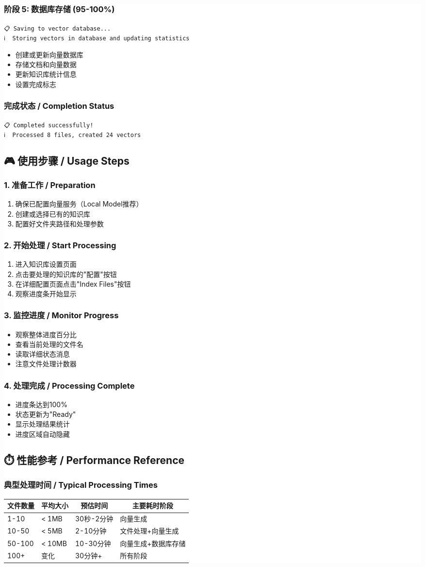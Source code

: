 ### 阶段 5: 数据库存储 (95-100%)
```
📋 Saving to vector database...
ℹ️  Storing vectors in database and updating statistics
```
- 创建或更新向量数据库
- 存储文档和向量数据
- 更新知识库统计信息
- 设置完成标志

### 完成状态 / Completion Status
```
📋 Completed successfully!
ℹ️  Processed 8 files, created 24 vectors
```

## 🎮 使用步骤 / Usage Steps

### 1. 准备工作 / Preparation
1. 确保已配置向量服务（Local Model推荐）
2. 创建或选择已有的知识库
3. 配置好文件夹路径和处理参数

### 2. 开始处理 / Start Processing
1. 进入知识库设置页面
2. 点击要处理的知识库的"配置"按钮
3. 在详细配置页面点击"Index Files"按钮
4. 观察进度条开始显示

### 3. 监控进度 / Monitor Progress
- 观察整体进度百分比
- 查看当前处理的文件名
- 读取详细状态消息
- 注意文件处理计数器

### 4. 处理完成 / Processing Complete
- 进度条达到100%
- 状态更新为"Ready"
- 显示处理结果统计
- 进度区域自动隐藏

## ⏱️ 性能参考 / Performance Reference

### 典型处理时间 / Typical Processing Times

| 文件数量 | 平均大小 | 预估时间 | 主要耗时阶段 |
|---------|---------|---------|-------------|
| 1-10    | < 1MB   | 30秒-2分钟 | 向量生成 |
| 10-50   | < 5MB   | 2-10分钟 | 文件处理+向量生成 |
| 50-100  | < 10MB  | 10-30分钟 | 向量生成+数据库存储 |
| 100+    | 变化    | 30分钟+ | 所有阶段 |
